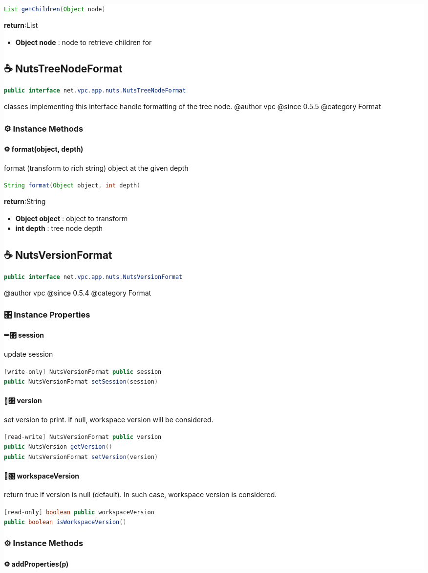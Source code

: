 ```java
List getChildren(Object node)
```
**return**:List
- **Object node** : node to retrieve children for

## ☕ NutsTreeNodeFormat
```java
public interface net.vpc.app.nuts.NutsTreeNodeFormat
```
 classes implementing this interface handle formatting of the tree node.
 \@author vpc
 \@since 0.5.5
 \@category Format

### ⚙ Instance Methods
#### ⚙ format(object, depth)
format (transform to rich string) object at the given depth

```java
String format(Object object, int depth)
```
**return**:String
- **Object object** : object to transform
- **int depth** : tree node depth

## ☕ NutsVersionFormat
```java
public interface net.vpc.app.nuts.NutsVersionFormat
```

 \@author vpc
 \@since 0.5.4
 \@category Format

### 🎛 Instance Properties
#### ✏🎛 session
update session
```java
[write-only] NutsVersionFormat public session
public NutsVersionFormat setSession(session)
```
#### 📝🎛 version
set version to print. if null, workspace version will be considered.
```java
[read-write] NutsVersionFormat public version
public NutsVersion getVersion()
public NutsVersionFormat setVersion(version)
```
#### 📄🎛 workspaceVersion
return true if version is null (default). In such case, workspace version
 is considered.
```java
[read-only] boolean public workspaceVersion
public boolean isWorkspaceVersion()
```
### ⚙ Instance Methods
#### ⚙ addProperties(p)
